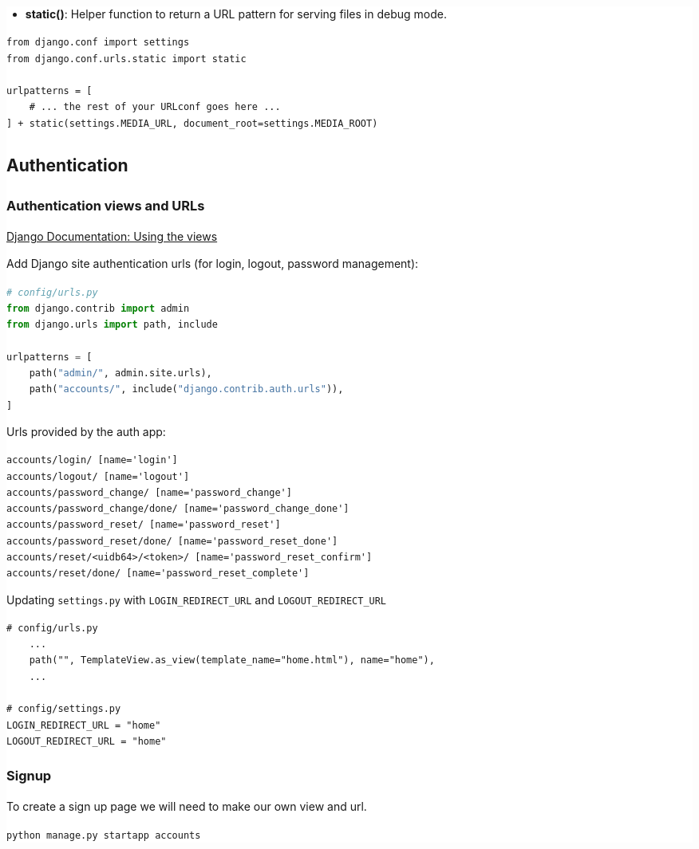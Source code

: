 - **static()**: Helper function to return a URL pattern for serving files in debug mode.

```
from django.conf import settings
from django.conf.urls.static import static

urlpatterns = [
    # ... the rest of your URLconf goes here ...
] + static(settings.MEDIA_URL, document_root=settings.MEDIA_ROOT)
```

## Authentication
### Authentication views and URLs
[Django Documentation: Using the views](https://docs.djangoproject.com/en/stable/topics/auth/default/#module-django.contrib.auth.views)

Add Django site authentication urls (for login, logout, password management):
```python
# config/urls.py
from django.contrib import admin
from django.urls import path, include

urlpatterns = [
    path("admin/", admin.site.urls),
    path("accounts/", include("django.contrib.auth.urls")),
]
```

Urls provided by the auth app:
```
accounts/login/ [name='login']
accounts/logout/ [name='logout']
accounts/password_change/ [name='password_change']
accounts/password_change/done/ [name='password_change_done']
accounts/password_reset/ [name='password_reset']
accounts/password_reset/done/ [name='password_reset_done']
accounts/reset/<uidb64>/<token>/ [name='password_reset_confirm']
accounts/reset/done/ [name='password_reset_complete']
```

Updating `settings.py` with `LOGIN_REDIRECT_URL` and `LOGOUT_REDIRECT_URL`  
```
# config/urls.py
    ...
    path("", TemplateView.as_view(template_name="home.html"), name="home"),
    ...

# config/settings.py
LOGIN_REDIRECT_URL = "home"
LOGOUT_REDIRECT_URL = "home"
```

### Signup  
To create a sign up page we will need to make our own view and url.  
```python
python manage.py startapp accounts
```
